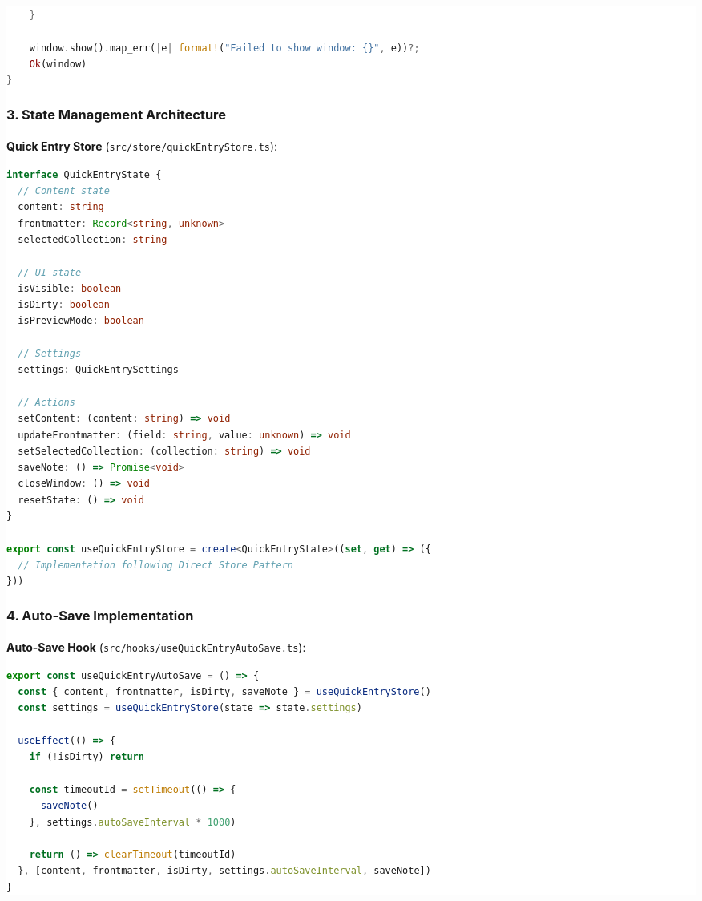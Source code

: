 ```rust
    }

    window.show().map_err(|e| format!("Failed to show window: {}", e))?;
    Ok(window)
}
```

### 3. State Management Architecture

**Quick Entry Store** (`src/store/quickEntryStore.ts`):
```typescript
interface QuickEntryState {
  // Content state
  content: string
  frontmatter: Record<string, unknown>
  selectedCollection: string
  
  // UI state
  isVisible: boolean
  isDirty: boolean
  isPreviewMode: boolean
  
  // Settings
  settings: QuickEntrySettings
  
  // Actions
  setContent: (content: string) => void
  updateFrontmatter: (field: string, value: unknown) => void
  setSelectedCollection: (collection: string) => void
  saveNote: () => Promise<void>
  closeWindow: () => void
  resetState: () => void
}

export const useQuickEntryStore = create<QuickEntryState>((set, get) => ({
  // Implementation following Direct Store Pattern
}))
```

### 4. Auto-Save Implementation

**Auto-Save Hook** (`src/hooks/useQuickEntryAutoSave.ts`):
```typescript
export const useQuickEntryAutoSave = () => {
  const { content, frontmatter, isDirty, saveNote } = useQuickEntryStore()
  const settings = useQuickEntryStore(state => state.settings)
  
  useEffect(() => {
    if (!isDirty) return
    
    const timeoutId = setTimeout(() => {
      saveNote()
    }, settings.autoSaveInterval * 1000)
    
    return () => clearTimeout(timeoutId)
  }, [content, frontmatter, isDirty, settings.autoSaveInterval, saveNote])
}
```
